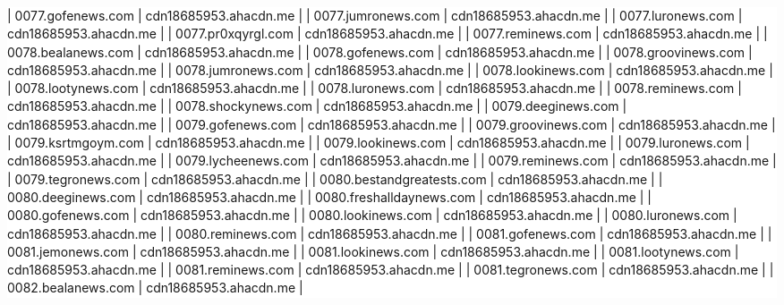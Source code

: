 | 0077.gofenews.com | cdn18685953.ahacdn.me |
| 0077.jumronews.com | cdn18685953.ahacdn.me |
| 0077.luronews.com | cdn18685953.ahacdn.me |
| 0077.pr0xqyrgl.com | cdn18685953.ahacdn.me |
| 0077.reminews.com | cdn18685953.ahacdn.me |
| 0078.bealanews.com | cdn18685953.ahacdn.me |
| 0078.gofenews.com | cdn18685953.ahacdn.me |
| 0078.groovinews.com | cdn18685953.ahacdn.me |
| 0078.jumronews.com | cdn18685953.ahacdn.me |
| 0078.lookinews.com | cdn18685953.ahacdn.me |
| 0078.lootynews.com | cdn18685953.ahacdn.me |
| 0078.luronews.com | cdn18685953.ahacdn.me |
| 0078.reminews.com | cdn18685953.ahacdn.me |
| 0078.shockynews.com | cdn18685953.ahacdn.me |
| 0079.deeginews.com | cdn18685953.ahacdn.me |
| 0079.gofenews.com | cdn18685953.ahacdn.me |
| 0079.groovinews.com | cdn18685953.ahacdn.me |
| 0079.ksrtmgoym.com | cdn18685953.ahacdn.me |
| 0079.lookinews.com | cdn18685953.ahacdn.me |
| 0079.luronews.com | cdn18685953.ahacdn.me |
| 0079.lycheenews.com | cdn18685953.ahacdn.me |
| 0079.reminews.com | cdn18685953.ahacdn.me |
| 0079.tegronews.com | cdn18685953.ahacdn.me |
| 0080.bestandgreatests.com | cdn18685953.ahacdn.me |
| 0080.deeginews.com | cdn18685953.ahacdn.me |
| 0080.freshalldaynews.com | cdn18685953.ahacdn.me |
| 0080.gofenews.com | cdn18685953.ahacdn.me |
| 0080.lookinews.com | cdn18685953.ahacdn.me |
| 0080.luronews.com | cdn18685953.ahacdn.me |
| 0080.reminews.com | cdn18685953.ahacdn.me |
| 0081.gofenews.com | cdn18685953.ahacdn.me |
| 0081.jemonews.com | cdn18685953.ahacdn.me |
| 0081.lookinews.com | cdn18685953.ahacdn.me |
| 0081.lootynews.com | cdn18685953.ahacdn.me |
| 0081.reminews.com | cdn18685953.ahacdn.me |
| 0081.tegronews.com | cdn18685953.ahacdn.me |
| 0082.bealanews.com | cdn18685953.ahacdn.me |